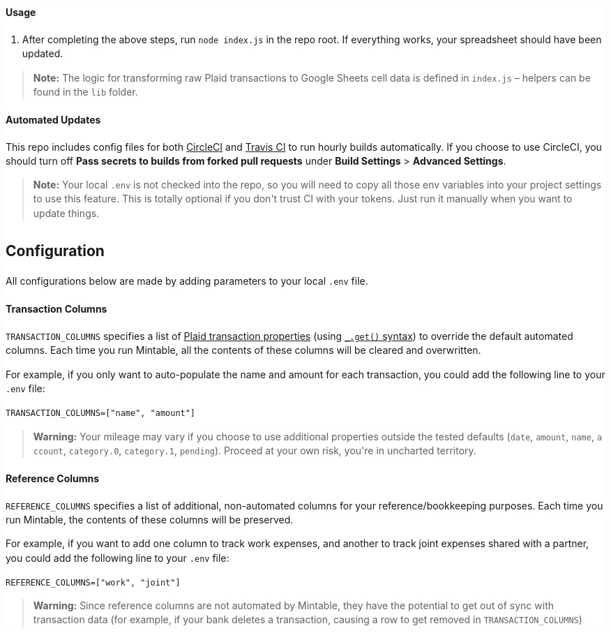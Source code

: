 #### Usage

1. After completing the above steps, run `node index.js` in the repo root. If everything works, your spreadsheet should have been updated.

> **Note:** The logic for transforming raw Plaid transactions to Google Sheets cell data is defined in `index.js` – helpers can be found in the `lib` folder.

#### Automated Updates

This repo includes config files for both [CircleCI](https://circleci.com/) and [Travis CI](https://travis-ci.com) to run hourly builds automatically. If you choose to use CircleCI, you should turn off **Pass secrets to builds from forked pull requests** under **Build Settings** > **Advanced Settings**.

> **Note:** Your local `.env` is not checked into the repo, so you will need to copy all those env variables into your project settings to use this feature. This is totally optional if you don't trust CI with your tokens. Just run it manually when you want to update things.

## Configuration

All configurations below are made by adding parameters to your local `.env` file.

#### Transaction Columns

`TRANSACTION_COLUMNS` specifies a list of [Plaid transaction properties](https://plaid.com/docs/#transactions) (using [`_.get()` syntax](https://lodash.com/docs/4.17.11#get)) to override the default automated columns. Each time you run Mintable, all the contents of these columns will be cleared and overwritten.

For example, if you only want to auto-populate the name and amount for each transaction, you could add the following line to your `.env` file:

```
TRANSACTION_COLUMNS=["name", "amount"]
```

> **Warning:** Your mileage may vary if you choose to use additional properties outside the tested defaults (`date`, `amount`, `name`, `account`, `category.0`, `category.1`, `pending`). Proceed at your own risk, you're in uncharted territory.

#### Reference Columns

`REFERENCE_COLUMNS` specifies a list of additional, non-automated columns for your reference/bookkeeping purposes. Each time you run Mintable, the contents of these columns will be preserved.

For example, if you want to add one column to track work expenses, and another to track joint expenses shared with a partner, you could add the following line to your `.env` file:

```
REFERENCE_COLUMNS=["work", "joint"]
```

> **Warning:** Since reference columns are not automated by Mintable, they have the potential to get out of sync with transaction data (for example, if your bank deletes a transaction, causing a row to get removed in `TRANSACTION_COLUMNS`)
